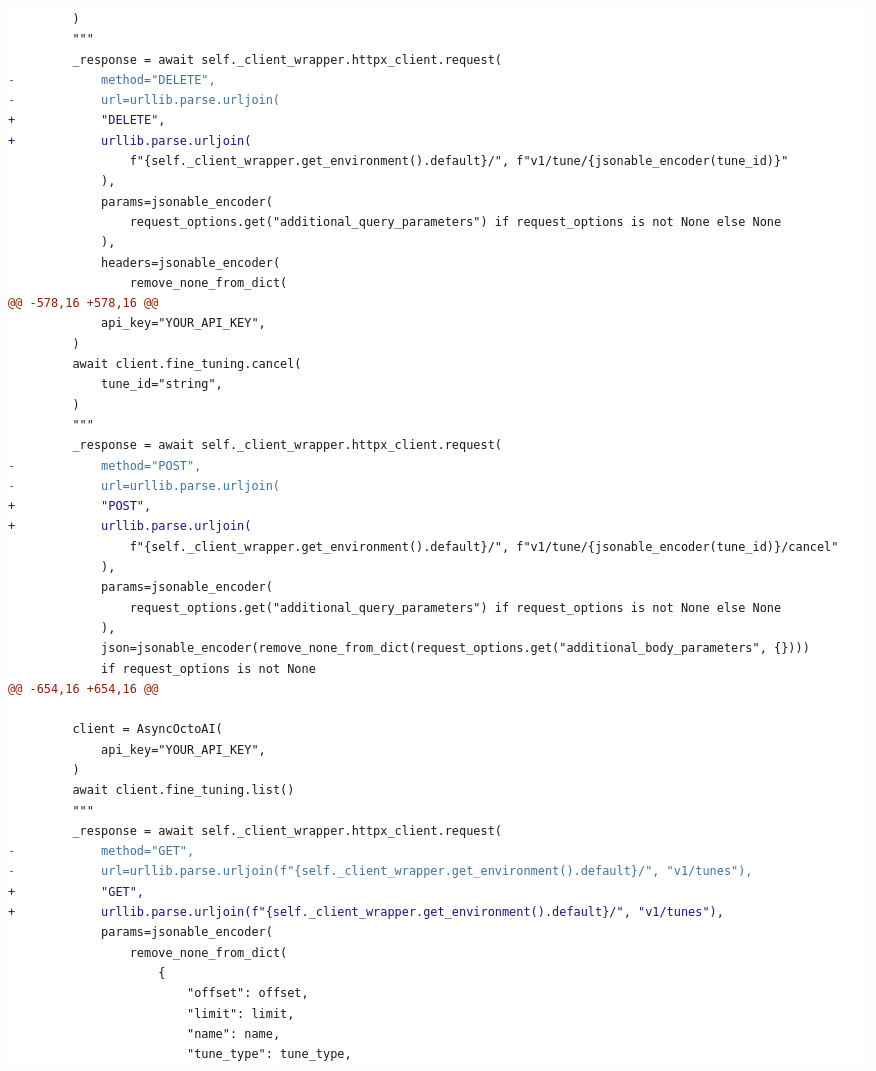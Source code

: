 ```diff
         )
         """
         _response = await self._client_wrapper.httpx_client.request(
-            method="DELETE",
-            url=urllib.parse.urljoin(
+            "DELETE",
+            urllib.parse.urljoin(
                 f"{self._client_wrapper.get_environment().default}/", f"v1/tune/{jsonable_encoder(tune_id)}"
             ),
             params=jsonable_encoder(
                 request_options.get("additional_query_parameters") if request_options is not None else None
             ),
             headers=jsonable_encoder(
                 remove_none_from_dict(
@@ -578,16 +578,16 @@
             api_key="YOUR_API_KEY",
         )
         await client.fine_tuning.cancel(
             tune_id="string",
         )
         """
         _response = await self._client_wrapper.httpx_client.request(
-            method="POST",
-            url=urllib.parse.urljoin(
+            "POST",
+            urllib.parse.urljoin(
                 f"{self._client_wrapper.get_environment().default}/", f"v1/tune/{jsonable_encoder(tune_id)}/cancel"
             ),
             params=jsonable_encoder(
                 request_options.get("additional_query_parameters") if request_options is not None else None
             ),
             json=jsonable_encoder(remove_none_from_dict(request_options.get("additional_body_parameters", {})))
             if request_options is not None
@@ -654,16 +654,16 @@
 
         client = AsyncOctoAI(
             api_key="YOUR_API_KEY",
         )
         await client.fine_tuning.list()
         """
         _response = await self._client_wrapper.httpx_client.request(
-            method="GET",
-            url=urllib.parse.urljoin(f"{self._client_wrapper.get_environment().default}/", "v1/tunes"),
+            "GET",
+            urllib.parse.urljoin(f"{self._client_wrapper.get_environment().default}/", "v1/tunes"),
             params=jsonable_encoder(
                 remove_none_from_dict(
                     {
                         "offset": offset,
                         "limit": limit,
                         "name": name,
                         "tune_type": tune_type,
```
